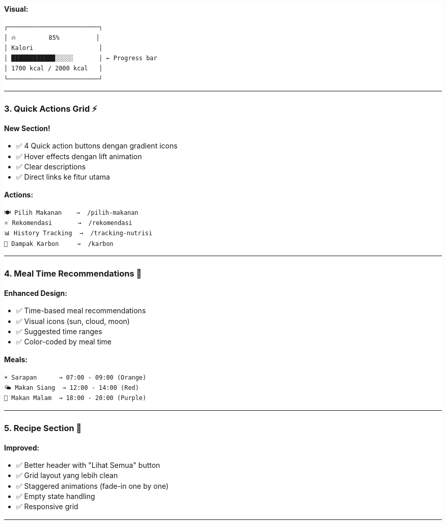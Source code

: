 **Visual:**
```
┌─────────────────────────┐
│ 🔥         85%          │
│ Kalori                  │
│ ████████████░░░░░       │ ← Progress bar
│ 1700 kcal / 2000 kcal   │
└─────────────────────────┘
```

---

### 3. **Quick Actions Grid** ⚡

**New Section!**
- ✅ 4 Quick action buttons dengan gradient icons
- ✅ Hover effects dengan lift animation
- ✅ Clear descriptions
- ✅ Direct links ke fitur utama

**Actions:**
```
🍽️ Pilih Makanan    →  /pilih-makanan
⭐ Rekomendasi       →  /rekomendasi
📊 History Tracking  →  /tracking-nutrisi
🌱 Dampak Karbon     →  /karbon
```

---

### 4. **Meal Time Recommendations** 🍴

**Enhanced Design:**
- ✅ Time-based meal recommendations
- ✅ Visual icons (sun, cloud, moon)
- ✅ Suggested time ranges
- ✅ Color-coded by meal time

**Meals:**
```
☀️ Sarapan      → 07:00 - 09:00 (Orange)
🌤️ Makan Siang  → 12:00 - 14:00 (Red)
🌙 Makan Malam  → 18:00 - 20:00 (Purple)
```

---

### 5. **Recipe Section** 📖

**Improved:**
- ✅ Better header with "Lihat Semua" button
- ✅ Grid layout yang lebih clean
- ✅ Staggered animations (fade-in one by one)
- ✅ Empty state handling
- ✅ Responsive grid

---